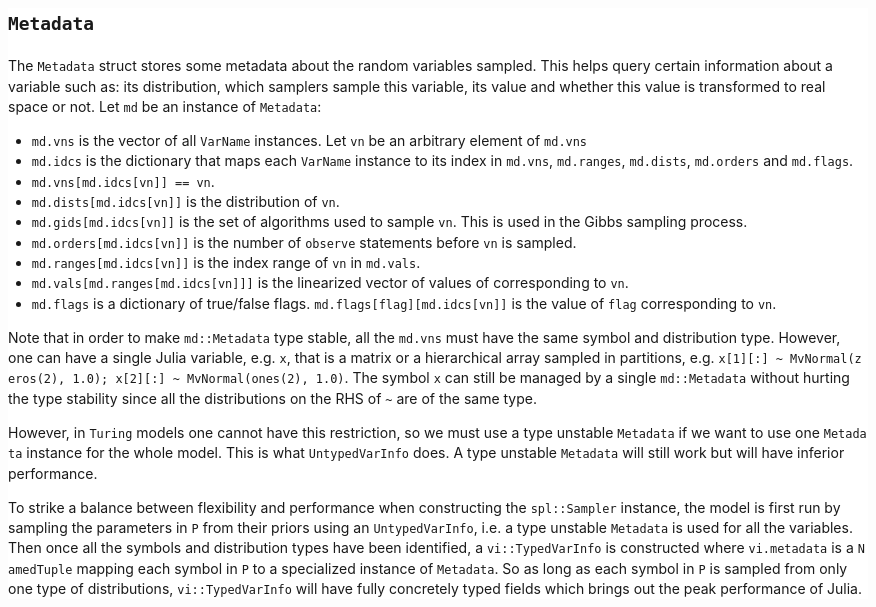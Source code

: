 ## `Metadata`

The `Metadata` struct stores some metadata about the random variables sampled. This helps
query certain information about a variable such as: its distribution, which samplers
sample this variable, its value and whether this value is transformed to real space or
not. Let `md` be an instance of `Metadata`:
- `md.vns` is the vector of all `VarName` instances. Let `vn` be an arbitrary element of `md.vns`
- `md.idcs` is the dictionary that maps each `VarName` instance to its index in
 `md.vns`, `md.ranges`, `md.dists`, `md.orders` and `md.flags`.
- `md.vns[md.idcs[vn]] == vn`.
- `md.dists[md.idcs[vn]]` is the distribution of `vn`.
- `md.gids[md.idcs[vn]]` is the set of algorithms used to sample `vn`. This is used in
 the Gibbs sampling process.
- `md.orders[md.idcs[vn]]` is the number of `observe` statements before `vn` is sampled.
- `md.ranges[md.idcs[vn]]` is the index range of `vn` in `md.vals`.
- `md.vals[md.ranges[md.idcs[vn]]]` is the linearized vector of values of corresponding to `vn`.
- `md.flags` is a dictionary of true/false flags. `md.flags[flag][md.idcs[vn]]` is the
 value of `flag` corresponding to `vn`.

Note that in order to make `md::Metadata` type stable, all the `md.vns` must have the same symbol and distribution type. However, one can have a single Julia variable, e.g. `x`, that is a matrix or a hierarchical array sampled in partitions, e.g. `x[1][:] ~ MvNormal(zeros(2), 1.0); x[2][:] ~ MvNormal(ones(2), 1.0)`. The symbol `x` can still be managed by a single `md::Metadata` without hurting the type stability since all the distributions on the RHS of `~` are of the same type. 

However, in `Turing` models one cannot have this restriction, so we must use a type unstable `Metadata` if we want to use one `Metadata` instance for the whole model. This is what `UntypedVarInfo` does. A type unstable `Metadata` will still work but will have inferior performance.

To strike a balance between flexibility and performance when constructing the `spl::Sampler` instance, the model is first run by sampling the parameters in `P` from their priors using an `UntypedVarInfo`, i.e. a type unstable `Metadata` is used for all the variables. Then once all the symbols and distribution types have been identified, a `vi::TypedVarInfo` is constructed where `vi.metadata` is a `NamedTuple` mapping each symbol in `P` to a specialized instance of `Metadata`. So as long as each symbol in `P` is sampled from only one type of distributions, `vi::TypedVarInfo` will have fully concretely typed fields which brings out the peak performance of Julia.

